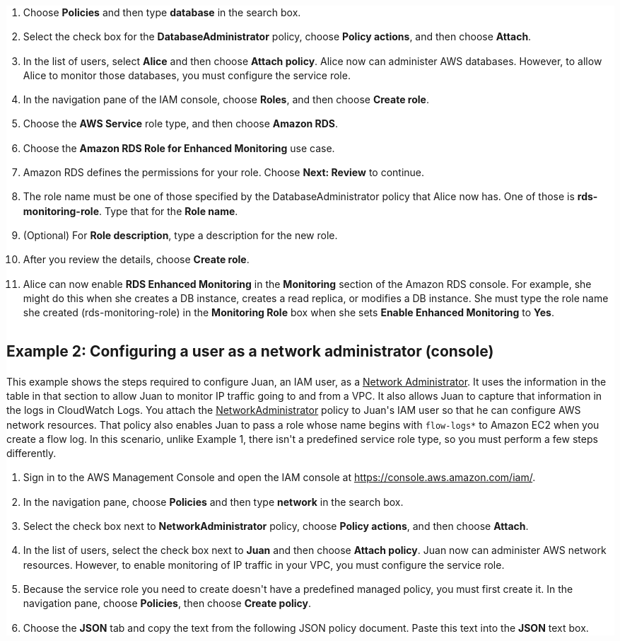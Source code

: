 1. Choose **Policies** and then type **database** in the search box\.

1. Select the check box for the **DatabaseAdministrator** policy, choose **Policy actions**, and then choose **Attach**\.

1. In the list of users, select **Alice** and then choose **Attach policy**\. Alice now can administer AWS databases\. However, to allow Alice to monitor those databases, you must configure the service role\.

1. In the navigation pane of the IAM console, choose **Roles**, and then choose **Create role**\.

1. Choose the **AWS Service** role type, and then choose **Amazon RDS**\.

1. Choose the **Amazon RDS Role for Enhanced Monitoring** use case\.

1. Amazon RDS defines the permissions for your role\. Choose **Next: Review** to continue\.

1. The role name must be one of those specified by the DatabaseAdministrator policy that Alice now has\. One of those is **rds\-monitoring\-role**\. Type that for the **Role name**\.

1. \(Optional\) For **Role description**, type a description for the new role\.

1. After you review the details, choose **Create role**\.

1. Alice can now enable **RDS Enhanced Monitoring** in the **Monitoring** section of the Amazon RDS console\. For example, she might do this when she creates a DB instance, creates a read replica, or modifies a DB instance\. She must type the role name she created \(rds\-monitoring\-role\) in the **Monitoring Role** box when she sets **Enable Enhanced Monitoring** to **Yes**\. 

## Example 2: Configuring a user as a network administrator \(console\)<a name="jf_example_2"></a>

This example shows the steps required to configure Juan, an IAM user, as a [Network Administrator](#jf_network-administrator)\. It uses the information in the table in that section to allow Juan to monitor IP traffic going to and from a VPC\. It also allows Juan to capture that information in the logs in CloudWatch Logs\. You attach the [NetworkAdministrator](https://console.aws.amazon.com/iam/home#policies/arn:aws:iam::aws:policy/job-function/NetworkAdministrator) policy to Juan's IAM user so that he can configure AWS network resources\. That policy also enables Juan to pass a role whose name begins with `flow-logs*` to Amazon EC2 when you create a flow log\. In this scenario, unlike Example 1, there isn't a predefined service role type, so you must perform a few steps differently\.

1. Sign in to the AWS Management Console and open the IAM console at [https://console\.aws\.amazon\.com/iam/](https://console.aws.amazon.com/iam/)\.

1. In the navigation pane, choose **Policies** and then type **network** in the search box\.

1. Select the check box next to **NetworkAdministrator** policy, choose **Policy actions**, and then choose **Attach**\.

1. In the list of users, select the check box next to **Juan** and then choose **Attach policy**\. Juan now can administer AWS network resources\. However, to enable monitoring of IP traffic in your VPC, you must configure the service role\.

1. Because the service role you need to create doesn't have a predefined managed policy, you must first create it\. In the navigation pane, choose **Policies**, then choose **Create policy**\.

1. Choose the **JSON** tab and copy the text from the following JSON policy document\. Paste this text into the **JSON** text box\. 
